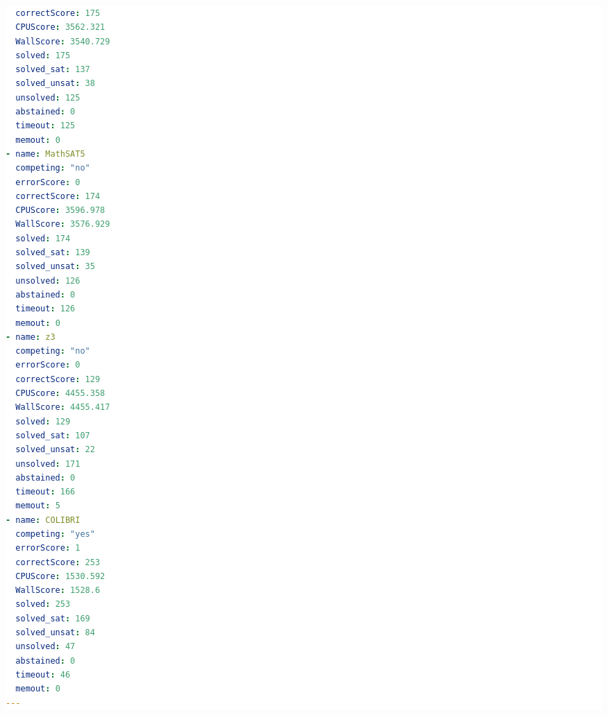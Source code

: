 ```yaml
  correctScore: 175
  CPUScore: 3562.321
  WallScore: 3540.729
  solved: 175
  solved_sat: 137
  solved_unsat: 38
  unsolved: 125
  abstained: 0
  timeout: 125
  memout: 0
- name: MathSAT5
  competing: "no"
  errorScore: 0
  correctScore: 174
  CPUScore: 3596.978
  WallScore: 3576.929
  solved: 174
  solved_sat: 139
  solved_unsat: 35
  unsolved: 126
  abstained: 0
  timeout: 126
  memout: 0
- name: z3
  competing: "no"
  errorScore: 0
  correctScore: 129
  CPUScore: 4455.358
  WallScore: 4455.417
  solved: 129
  solved_sat: 107
  solved_unsat: 22
  unsolved: 171
  abstained: 0
  timeout: 166
  memout: 5
- name: COLIBRI
  competing: "yes"
  errorScore: 1
  correctScore: 253
  CPUScore: 1530.592
  WallScore: 1528.6
  solved: 253
  solved_sat: 169
  solved_unsat: 84
  unsolved: 47
  abstained: 0
  timeout: 46
  memout: 0
---
```

